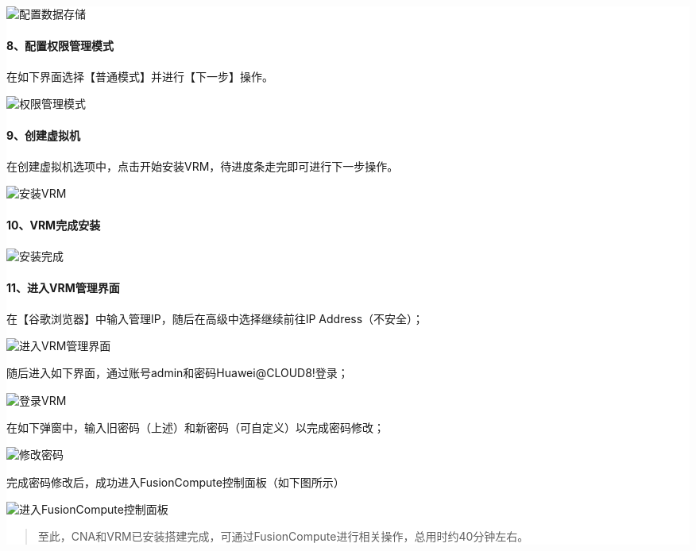 ![配置数据存储](https://image.asfor.cn/2020/10/08/201008a101d4c514438.png)

#### 8、配置权限管理模式

在如下界面选择【普通模式】并进行【下一步】操作。

![权限管理模式](https://image.asfor.cn/2020/10/08/201008327e499a03de3.png)

#### 9、创建虚拟机

在创建虚拟机选项中，点击开始安装VRM，待进度条走完即可进行下一步操作。

![安装VRM](https://image.asfor.cn/2020/10/08/2010080f4c8277976b8.png)

#### 10、VRM完成安装

![安装完成](https://image.asfor.cn/2020/10/08/201008c5d4e044f650f.png)

#### 11、进入VRM管理界面

在【谷歌浏览器】中输入管理IP，随后在高级中选择继续前往IP Address（不安全）；

![进入VRM管理界面](https://image.asfor.cn/2020/10/08/201008e8594e3cf41fd.png)

随后进入如下界面，通过账号admin和密码Huawei@CLOUD8!登录；

![登录VRM](https://image.asfor.cn/2020/10/08/201008ea0d291243550.png)

在如下弹窗中，输入旧密码（上述）和新密码（可自定义）以完成密码修改；

![修改密码](https://image.asfor.cn/2020/10/08/20100836254dbc84778.png)

完成密码修改后，成功进入FusionCompute控制面板（如下图所示）

![进入FusionCompute控制面板](https://image.asfor.cn/2020/10/08/20100828355f1041328.png)

> 至此，CNA和VRM已安装搭建完成，可通过FusionCompute进行相关操作，总用时约40分钟左右。